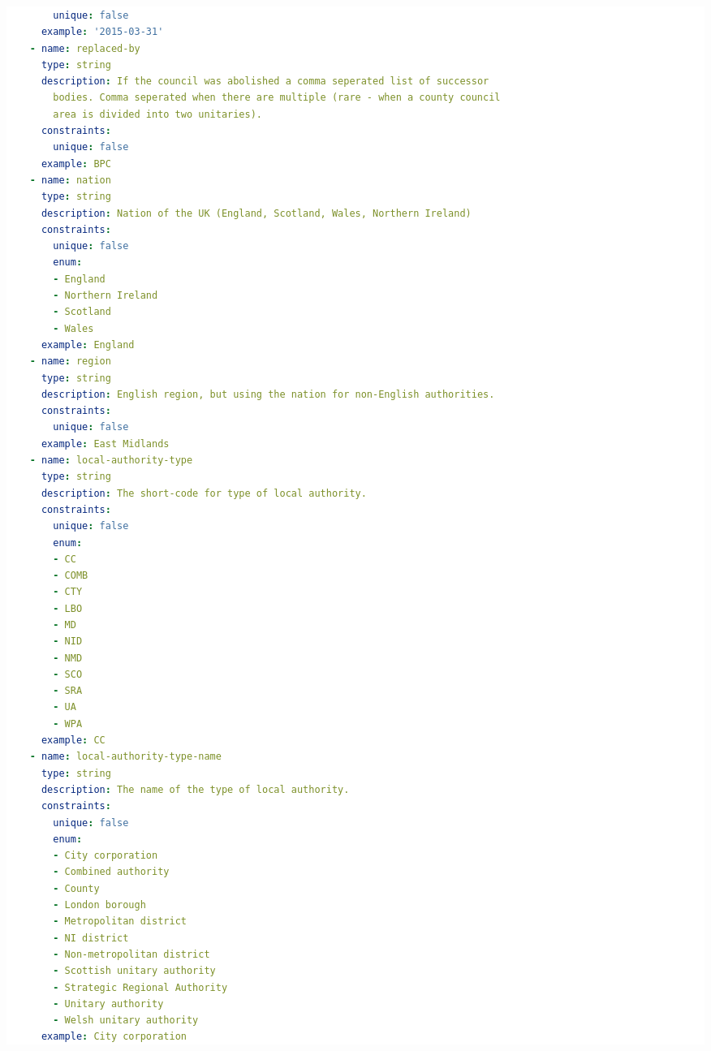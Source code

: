 ```yaml
        unique: false
      example: '2015-03-31'
    - name: replaced-by
      type: string
      description: If the council was abolished a comma seperated list of successor
        bodies. Comma seperated when there are multiple (rare - when a county council
        area is divided into two unitaries).
      constraints:
        unique: false
      example: BPC
    - name: nation
      type: string
      description: Nation of the UK (England, Scotland, Wales, Northern Ireland)
      constraints:
        unique: false
        enum:
        - England
        - Northern Ireland
        - Scotland
        - Wales
      example: England
    - name: region
      type: string
      description: English region, but using the nation for non-English authorities.
      constraints:
        unique: false
      example: East Midlands
    - name: local-authority-type
      type: string
      description: The short-code for type of local authority.
      constraints:
        unique: false
        enum:
        - CC
        - COMB
        - CTY
        - LBO
        - MD
        - NID
        - NMD
        - SCO
        - SRA
        - UA
        - WPA
      example: CC
    - name: local-authority-type-name
      type: string
      description: The name of the type of local authority.
      constraints:
        unique: false
        enum:
        - City corporation
        - Combined authority
        - County
        - London borough
        - Metropolitan district
        - NI district
        - Non-metropolitan district
        - Scottish unitary authority
        - Strategic Regional Authority
        - Unitary authority
        - Welsh unitary authority
      example: City corporation
```